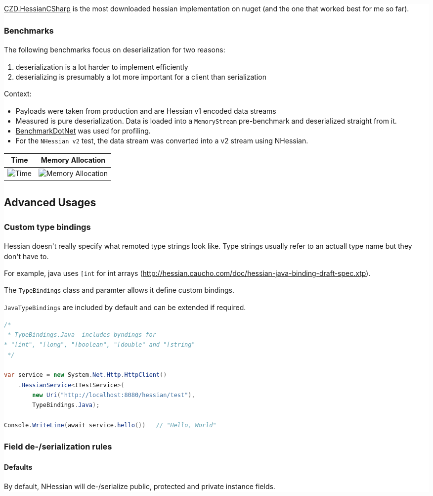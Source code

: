 [CZD.HessianCSharp](https://www.nuget.org/packages/CZD.HessianCSharp/) is the most downloaded hessian implementation 
 on nuget (and the one that worked best for me so far).  

### Benchmarks

The following benchmarks focus on deserialization for two reasons:
1. deserialization is a lot harder to implement efficiently
2. deserializing is presumably a lot more important for a client than serialization

Context:
- Payloads were taken from production and are Hessian v1 encoded data streams
- Measured is pure deserialization. Data is loaded into a `MemoryStream` pre-benchmark and deserialized straight from it.
- [BenchmarkDotNet](https://github.com/dotnet/BenchmarkDotNet) was used for profiling.
- For the `NHessian v2` test, the data stream was converted into a v2 stream using NHessian.

| Time                                          | Memory Allocation                                             |
| --------------------------------------------- | ------------------------------------------------------------- |
| ![Time](./docs/benchmarks/execution_time.png) | ![Memory Allocation](./docs/benchmarks/memory_allocation.png) |



## Advanced Usages

### Custom type bindings

Hessian doesn't really specify what remoted type strings look like.
Type strings usually refer to an actuall type name but they don't have to.

For example, java uses `[int` for int arrays (http://hessian.caucho.com/doc/hessian-java-binding-draft-spec.xtp).

The `TypeBindings` class and paramter allows it define custom bindings.

`JavaTypeBindings` are included by default and can be extended if required.

```csharp
/*
 * TypeBindings.Java  includes byndings for 
* "[int", "[long", "[boolean", "[double" and "[string"
 */

var service = new System.Net.Http.HttpClient()
    .HessianService<ITestService>(
        new Uri("http://localhost:8080/hessian/test"),
        TypeBindings.Java);

Console.WriteLine(await service.hello())   // "Hello, World"
```

### Field de-/serialization rules

#### Defaults
By default, NHessian will de-/serialize public, protected and private instance fields.
